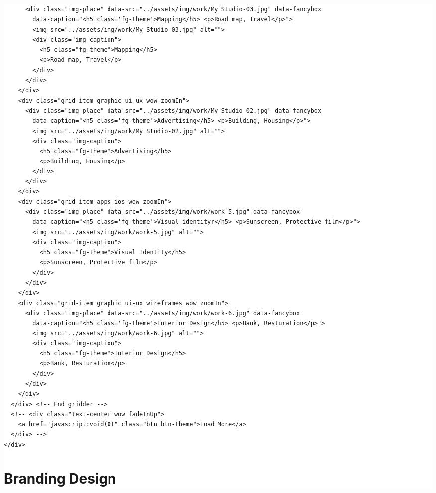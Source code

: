           <div class="img-place" data-src="../assets/img/work/My Studio-03.jpg" data-fancybox
            data-caption="<h5 class='fg-theme'>Mapping</h5> <p>Road map, Travel</p>">
            <img src="../assets/img/work/My Studio-03.jpg" alt="">
            <div class="img-caption">
              <h5 class="fg-theme">Mapping</h5>
              <p>Road map, Travel</p>
            </div>
          </div>
        </div>
        <div class="grid-item graphic ui-ux wow zoomIn">
          <div class="img-place" data-src="../assets/img/work/My Studio-02.jpg" data-fancybox
            data-caption="<h5 class='fg-theme'>Advertising</h5> <p>Building, Housing</p>">
            <img src="../assets/img/work/My Studio-02.jpg" alt="">
            <div class="img-caption">
              <h5 class="fg-theme">Advertising</h5>
              <p>Building, Housing</p>
            </div>
          </div>
        </div>
        <div class="grid-item apps ios wow zoomIn">
          <div class="img-place" data-src="../assets/img/work/work-5.jpg" data-fancybox
            data-caption="<h5 class='fg-theme'>Visual identityr</h5> <p>Sunscreen, Protective film</p>">
            <img src="../assets/img/work/work-5.jpg" alt="">
            <div class="img-caption">
              <h5 class="fg-theme">Visual Identity</h5>
              <p>Sunscreen, Protective film</p>
            </div>
          </div>
        </div>
        <div class="grid-item graphic ui-ux wireframes wow zoomIn">
          <div class="img-place" data-src="../assets/img/work/work-6.jpg" data-fancybox
            data-caption="<h5 class='fg-theme'>Interior Design</h5> <p>Bank, Resturation</p>">
            <img src="../assets/img/work/work-6.jpg" alt="">
            <div class="img-caption">
              <h5 class="fg-theme">Interior Design</h5>
              <p>Bank, Resturation</p>
            </div>
          </div>
        </div>
      </div> <!-- End gridder -->
      <!-- <div class="text-center wow fadeInUp">
        <a href="javascript:void(0)" class="btn btn-theme">Load More</a>
      </div> -->
    </div>
  </div> 

  
  <div class="vg-page page-testimonial">
    <div class="container">
      <h1 class="text-center fw-normal wow fadeInUp">Branding Design</h1>
      <div class="row justify-content-center mt-5 wow fadeInUp">
        <div class="col-md-9">
          <div class="owl-carousel testi-carousel">
